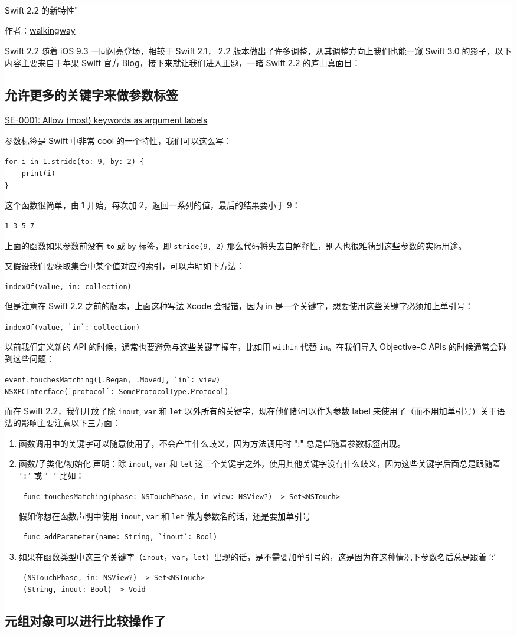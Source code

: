 Swift 2.2 的新特性"


作者：[walkingway](http://chengway.in/)

Swift 2.2 随着 iOS 9.3 一同闪亮登场，相较于 Swift 2.1， 2.2 版本做出了许多调整，从其调整方向上我们也能一窥 Swift 3.0 的影子，以下内容主要来自于苹果 Swift 官方 [Blog](https://swift.org/blog/swift-2-2-released/)，接下来就让我们进入正题，一睹 Swift 2.2 的庐山真面目：


## 允许更多的关键字来做参数标签

[SE-0001: Allow (most) keywords as argument labels](https://github.com/apple/swift-evolution/blob/master/proposals/0001-keywords-as-argument-labels.md)

参数标签是 Swift 中非常 cool 的一个特性，我们可以这么写：

    
    for i in 1.stride(to: 9, by: 2) {
        print(i)
    }

这个函数很简单，由 1 开始，每次加 2，返回一系列的值，最后的结果要小于 9：

    1 3 5 7

上面的函数如果参数前没有 `to` 或 `by` 标签，即 `stride(9, 2)` 那么代码将失去自解释性，别人也很难猜到这些参数的实际用途。

又假设我们要获取集合中某个值对应的索引，可以声明如下方法：

    
    indexOf(value, in: collection)

但是注意在 Swift 2.2 之前的版本，上面这种写法 Xcode 会报错，因为 in 是一个关键字，想要使用这些关键字必须加上单引号：

    
    indexOf(value, `in`: collection)

以前我们定义新的 API 的时候，通常也要避免与这些关键字撞车，比如用 `within` 代替 `in`。在我们导入 Objective-C APIs 的时候通常会碰到这些问题：

    
    event.touchesMatching([.Began, .Moved], `in`: view)
    NSXPCInterface(`protocol`: SomeProtocolType.Protocol)
而在 Swift 2.2，我们开放了除 `inout`, `var` 和 `let` 以外所有的关键字，现在他们都可以作为参数 label 来使用了（而不用加单引号）关于语法的影响主要注意以下三方面：

1. 函数调用中的关键字可以随意使用了，不会产生什么歧义，因为方法调用时 ":" 总是伴随着参数标签出现。
2. 函数/子类化/初始化 声明：除 `inout`, `var` 和 `let` 这三个关键字之外，使用其他关键字没有什么歧义，因为这些关键字后面总是跟随着 `‘:’` 或 `‘_’` 比如：
    
        
        func touchesMatching(phase: NSTouchPhase, in view: NSView?) -> Set<NSTouch>
    假如你想在函数声明中使用 `inout`, `var` 和 `let` 做为参数名的话，还是要加单引号

        
        func addParameter(name: String, `inout`: Bool)
3. 如果在函数类型中这三个关键字（`inout`，`var`，`let`）出现的话，是不需要加单引号的，这是因为在这种情况下参数名后总是跟着 ‘:’
    
        
        (NSTouchPhase, in: NSView?) -> Set<NSTouch>
        (String, inout: Bool) -> Void

## 元组对象可以进行比较操作了
